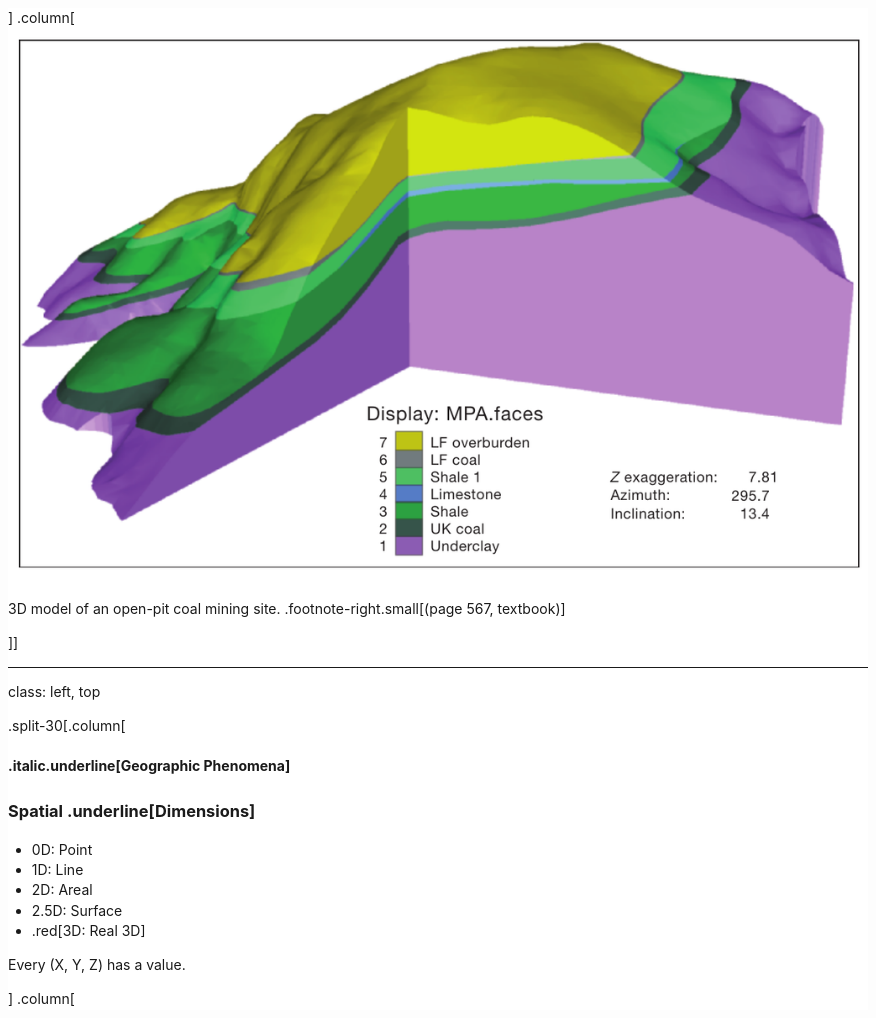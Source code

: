] .column[
<img src="resources/week-02/3D-open-pit_coal_mining_site.png" width="100%">

3D model of an open-pit coal mining site.
.footnote-right.small[(page 567, textbook)]

]]

---
class: left, top

.split-30[.column[
#### .italic.underline[Geographic Phenomena]
### Spatial .underline[Dimensions] 
- 0D: Point
- 1D: Line
- 2D: Areal
- 2.5D: Surface
- .red[3D: Real 3D]

Every (X, Y, Z) has a value. 

] .column[